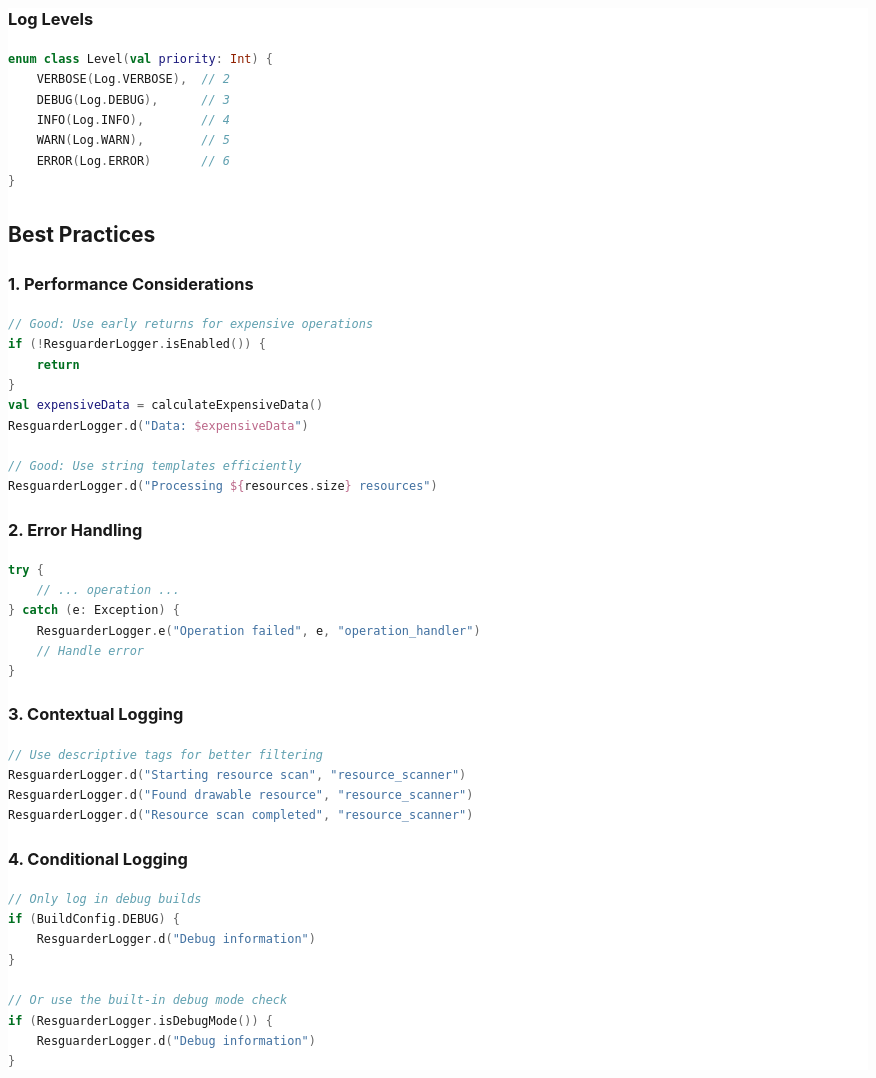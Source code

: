 ### Log Levels

```kotlin
enum class Level(val priority: Int) {
    VERBOSE(Log.VERBOSE),  // 2
    DEBUG(Log.DEBUG),      // 3
    INFO(Log.INFO),        // 4
    WARN(Log.WARN),        // 5
    ERROR(Log.ERROR)       // 6
}
```

## Best Practices

### 1. Performance Considerations

```kotlin
// Good: Use early returns for expensive operations
if (!ResguarderLogger.isEnabled()) {
    return
}
val expensiveData = calculateExpensiveData()
ResguarderLogger.d("Data: $expensiveData")

// Good: Use string templates efficiently
ResguarderLogger.d("Processing ${resources.size} resources")
```

### 2. Error Handling

```kotlin
try {
    // ... operation ...
} catch (e: Exception) {
    ResguarderLogger.e("Operation failed", e, "operation_handler")
    // Handle error
}
```

### 3. Contextual Logging

```kotlin
// Use descriptive tags for better filtering
ResguarderLogger.d("Starting resource scan", "resource_scanner")
ResguarderLogger.d("Found drawable resource", "resource_scanner")
ResguarderLogger.d("Resource scan completed", "resource_scanner")
```

### 4. Conditional Logging

```kotlin
// Only log in debug builds
if (BuildConfig.DEBUG) {
    ResguarderLogger.d("Debug information")
}

// Or use the built-in debug mode check
if (ResguarderLogger.isDebugMode()) {
    ResguarderLogger.d("Debug information")
}
```
